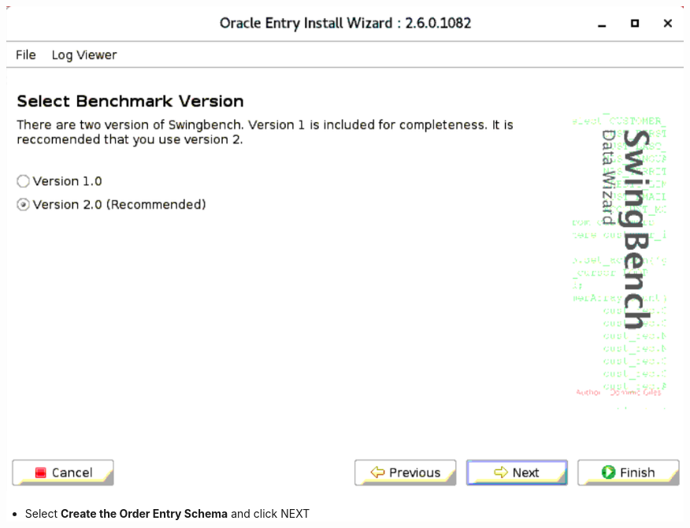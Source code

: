 ![](./images/swingbench/oewizard_install2.png " ")

- Select **Create the Order Entry Schema** and click NEXT
